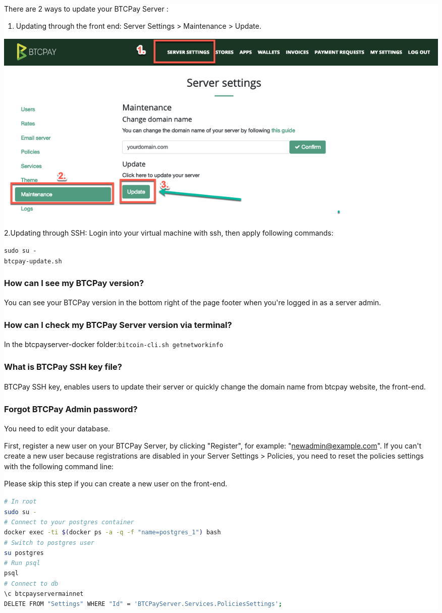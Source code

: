 There are 2 ways to update your BTCPay Server :
1. Updating through the front end: Server Settings > Maintenance > Update.

![Updating BTCPay Server](/img/HowToUpdateBTCPayServer.png)

2.Updating through SSH: Login into your virtual machine with ssh, then apply following commands:

```
sudo su -
btcpay-update.sh
```

### How can I see my BTCPay version?
You can see your BTCPay version in the bottom right of the page footer when you're logged in as a server admin.

### How can I check my BTCPay Server version via terminal?
In the btcpayserver-docker folder:`bitcoin-cli.sh getnetworkinfo`

### What is BTCPay SSH key file?
BTCPay SSH key, enables users to update their server or quickly change the domain name from btcpay website, the front-end.

### Forgot BTCPay Admin password?
You need to edit your database.

First, register a new user on your BTCPay Server, by clicking "Register", for example: "newadmin@example.com".
If you can't create a new user because registrations are disabled in your Server Settings > Policies, you need to reset the policies settings with the following command line: 

Please skip this step if you can create a new user on the front-end.

```bash
# In root
sudo su -
# Connect to your postgres container
docker exec -ti $(docker ps -a -q -f "name=postgres_1") bash
# Switch to postgres user
su postgres
# Run psql
psql
# Connect to db
\c btcpayservermainnet
DELETE FROM "Settings" WHERE "Id" = 'BTCPayServer.Services.PoliciesSettings';
```
